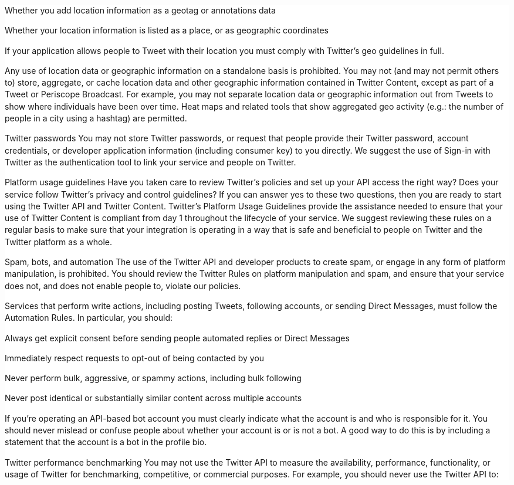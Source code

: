 Whether you add location information as a geotag or annotations data

Whether your location information is listed as a place, or as geographic coordinates

If your application allows people to Tweet with their location you must comply with Twitter’s geo guidelines in full. 

Any use of location data or geographic information on a standalone basis is prohibited. You may not (and may not permit others to) store, aggregate, or cache location data and other geographic information contained in Twitter Content, except as part of a Tweet or Periscope Broadcast. For example, you may not separate location data or geographic information out from Tweets to show where individuals have been over time. Heat maps and related tools that show aggregated geo activity (e.g.: the number of people in a city using a hashtag) are permitted.

 
Twitter passwords
You may not store Twitter passwords, or request that people provide their Twitter password, account credentials, or developer application information (including consumer key) to you directly. We suggest the use of Sign-in with Twitter as the authentication tool to link your service and people on Twitter.

 
Platform usage guidelines
Have you taken care to review Twitter’s policies and set up your API access the right way? Does your service follow Twitter’s privacy and control guidelines? If you can answer yes to these two questions, then you are ready to start using the Twitter API and Twitter Content. Twitter’s Platform Usage Guidelines provide the assistance needed to ensure that your use of Twitter Content is compliant from day 1 throughout the lifecycle of your service. We suggest reviewing these rules on a regular basis to make sure that your integration is operating in a way that is safe and beneficial to people on Twitter and the Twitter platform as a whole.

 
Spam, bots, and automation
The use of the Twitter API and developer products to create spam, or engage in any form of platform manipulation, is prohibited. You should review the Twitter Rules on platform manipulation and spam, and ensure that your service does not, and does not enable people to, violate our policies.

Services that perform write actions, including posting Tweets, following accounts, or sending Direct Messages, must follow the Automation Rules. In particular, you should: 

Always get explicit consent before sending people automated replies or Direct Messages

Immediately respect requests to opt-out of being contacted by you

Never perform bulk, aggressive, or spammy actions, including bulk following

Never post identical or substantially similar content across multiple accounts

If you’re operating an API-based bot account you must clearly indicate what the account is and who is responsible for it. You should never mislead or confuse people about whether your account is or is not a bot. A good way to do this is by including a statement that the account is a bot in the profile bio.

 
Twitter performance benchmarking
You may not use the Twitter API to measure the availability, performance, functionality, or usage of Twitter for benchmarking, competitive, or commercial purposes. For example, you should never use the Twitter API to:
